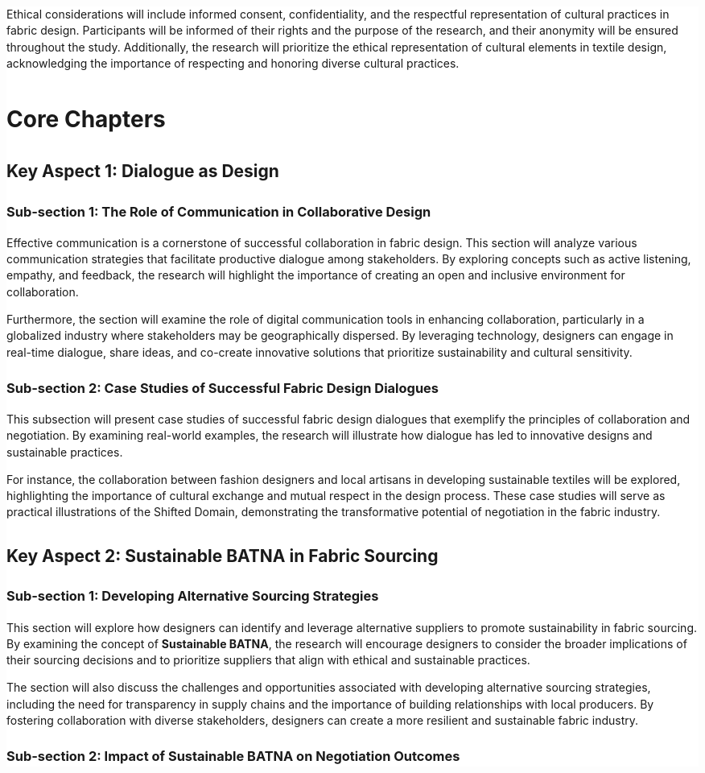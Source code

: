 Ethical considerations will include informed consent, confidentiality, and the respectful representation of cultural practices in fabric design. Participants will be informed of their rights and the purpose of the research, and their anonymity will be ensured throughout the study. Additionally, the research will prioritize the ethical representation of cultural elements in textile design, acknowledging the importance of respecting and honoring diverse cultural practices.

# Core Chapters

## Key Aspect 1: Dialogue as Design

### Sub-section 1: The Role of Communication in Collaborative Design

Effective communication is a cornerstone of successful collaboration in fabric design. This section will analyze various communication strategies that facilitate productive dialogue among stakeholders. By exploring concepts such as active listening, empathy, and feedback, the research will highlight the importance of creating an open and inclusive environment for collaboration. 

Furthermore, the section will examine the role of digital communication tools in enhancing collaboration, particularly in a globalized industry where stakeholders may be geographically dispersed. By leveraging technology, designers can engage in real-time dialogue, share ideas, and co-create innovative solutions that prioritize sustainability and cultural sensitivity.

### Sub-section 2: Case Studies of Successful Fabric Design Dialogues

This subsection will present case studies of successful fabric design dialogues that exemplify the principles of collaboration and negotiation. By examining real-world examples, the research will illustrate how dialogue has led to innovative designs and sustainable practices. 

For instance, the collaboration between fashion designers and local artisans in developing sustainable textiles will be explored, highlighting the importance of cultural exchange and mutual respect in the design process. These case studies will serve as practical illustrations of the Shifted Domain, demonstrating the transformative potential of negotiation in the fabric industry.

## Key Aspect 2: Sustainable BATNA in Fabric Sourcing

### Sub-section 1: Developing Alternative Sourcing Strategies

This section will explore how designers can identify and leverage alternative suppliers to promote sustainability in fabric sourcing. By examining the concept of **Sustainable BATNA**, the research will encourage designers to consider the broader implications of their sourcing decisions and to prioritize suppliers that align with ethical and sustainable practices.

The section will also discuss the challenges and opportunities associated with developing alternative sourcing strategies, including the need for transparency in supply chains and the importance of building relationships with local producers. By fostering collaboration with diverse stakeholders, designers can create a more resilient and sustainable fabric industry.

### Sub-section 2: Impact of Sustainable BATNA on Negotiation Outcomes
